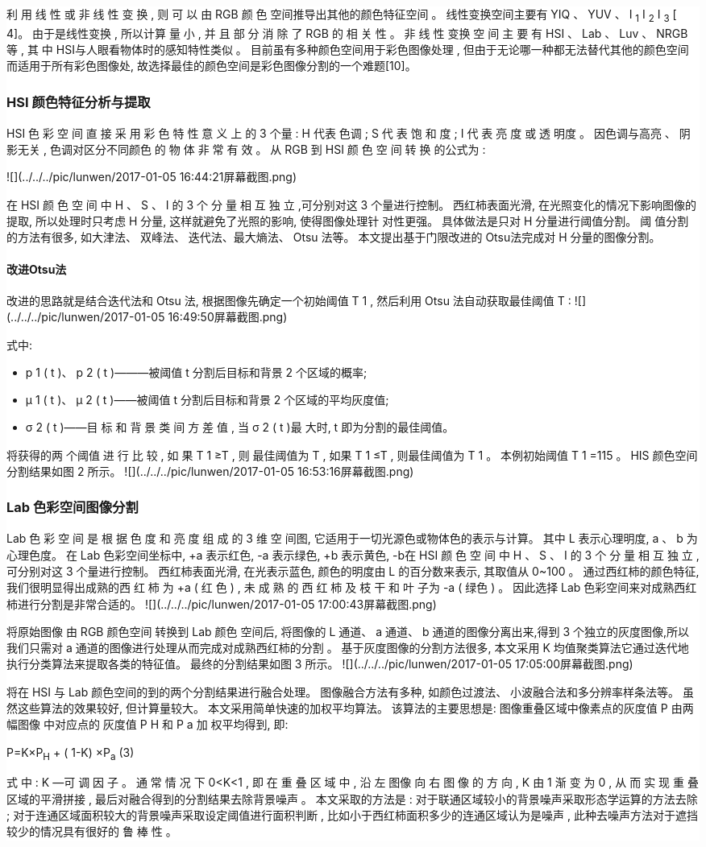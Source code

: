 利 用 线 性 或 非 线 性 变 换 , 则 可 以 由 RGB 颜 色 空间推导出其他的颜色特征空间 。 线性变换空间主要有 YIQ 、 YUV 、 I <sub>1</sub>  I <sub>2</sub>  I <sub>3</sub> [ 4]。 由于是线性变换 , 所以计算 量 小 , 并 且 部 分 消 除 了 RGB 的 相 关 性 。 非 线 性 变换 空 间 主 要 有 HSI 、 Lab 、 Luv 、 NRGB 等 , 其 中 HSI与人眼看物体时的感知特性类似 。 目前虽有多种颜色空间用于彩色图像处理 , 但由于无论哪一种都无法替代其他的颜色空间而适用于所有彩色图像处, 故选择最佳的颜色空间是彩色图像分割的一个难题[10]。

### HSI 颜色特征分析与提取
HSI 色 彩 空 间 直 接 采 用 彩 色 特 性 意 义 上 的 3 个量 : H 代表 色调 ; S 代 表 饱 和 度 ; I 代 表 亮 度 或 透 明度 。 因色调与高亮 、 阴影无关 , 色调对区分不同颜色 的 物 体 非 常 有 效 。 从 RGB 到 HSI 颜 色 空 间 转 换 的公式为 :

![](../../../pic/lunwen/2017-01-05 16:44:21屏幕截图.png)

在 HSI 颜 色 空 间 中 H 、 S 、 I 的 3 个 分 量 相 互 独 立 ,可分别对这 3 个量进行控制。 西红柿表面光滑, 在光照变化的情况下影响图像的提取, 所以处理时只考虑 H 分量, 这样就避免了光照的影响, 使得图像处理针 对性更强。 具体做法是只对 H 分量进行阈值分割。 阈 值分割的方法有很多, 如大津法、 双峰法、 迭代法、最大熵法、 Otsu 法等。 本文提出基于门限改进的 Otsu法完成对 H 分量的图像分割。

#### 改进Otsu法
改进的思路就是结合迭代法和 Otsu 法, 根据图像先确定一个初始阈值 T 1 , 然后利用 Otsu 法自动获取最佳阈值 T :
![](../../../pic/lunwen/2017-01-05 16:49:50屏幕截图.png)

式中: 

 - p 1 ( t )、 p 2 ( t )———被阈值 t 分割后目标和背景 2 个区域的概率;

 - μ 1 ( t )、 μ 2 ( t )——被阈值 t 分割后目标和背景 2 个区域的平均灰度值;

 - σ 2 ( t )——目 标 和 背 景 类 间 方 差 值 , 当 σ 2 ( t )最 大时, t 即为分割的最佳阈值。
 
将获得的两 个阈值 进 行 比 较 , 如 果 T 1 ≥T , 则 最佳阈值为 T , 如果 T 1 ≤T , 则最佳阈值为 T 1 。 本例初始阈值 T 1 =115 。 HIS 颜色空间分割结果如图 2 所示。
![](../../../pic/lunwen/2017-01-05 16:53:16屏幕截图.png)

### Lab 色彩空间图像分割

Lab 色 彩 空 间 是 根 据 色 度 和 亮 度 组 成 的 3 维 空 间图, 它适用于一切光源色或物体色的表示与计算。 其中 L 表示心理明度, a 、 b 为心理色度。 在 Lab 色彩空间坐标中, +a 表示红色, -a 表示绿色, +b 表示黄色, -b在 HSI 颜 色 空 间 中 H 、 S 、 I 的 3 个 分 量 相 互 独 立 ,可分别对这 3 个量进行控制。 西红柿表面光滑, 在光表示蓝色, 颜色的明度由 L 的百分数来表示, 其取值从 0~100 。
通过西红柿的颜色特征, 我们很明显得出成熟的西 红 柿 为 +a ( 红 色 ) , 未 成 熟 的 西 红 柿 及 枝 干 和 叶 子为 -a ( 绿色 ) 。 因此选择 Lab 色彩空间来对成熟西红柿进行分割是非常合适的。
![](../../../pic/lunwen/2017-01-05 17:00:43屏幕截图.png)

将原始图像 由 RGB 颜色空间 转换到 Lab 颜色 空间后, 将图像的 L 通道、 a 通道、 b 通道的图像分离出来,得到 3 个独立的灰度图像,所以我们只需对 a 通道的图像进行处理从而完成对成熟西红柿的分割 。 基于灰度图像的分割方法很多, 本文采用 K 均值聚类算法它通过迭代地执行分类算法来提取各类的特征值。 最终的分割结果如图 3 所示。
![](../../../pic/lunwen/2017-01-05 17:05:00屏幕截图.png)

将在 HSI 与 Lab 颜色空间的到的两个分割结果进行融合处理。 图像融合方法有多种, 如颜色过渡法、 小波融合法和多分辨率样条法等。 虽然这些算法的效果较好, 但计算量较大。 本文采用简单快速的加权平均算法。 该算法的主要思想是: 图像重叠区域中像素点的灰度值 P 由两幅图像 中对应点的 灰度值 P H 和 P a 加 权平均得到, 即:
	
 P=K×P<sub>H</sub> + ( 1-K) ×P<sub>a</sub>                                   (3)
	
式 中 : K —可 调 因 子 。
通 常 情 况 下 0<K<1 , 即 在 重 叠 区 域 中 , 沿 左 图像 向 右 图 像 的 方 向 , K 由 1 渐 变 为 0 , 从 而 实 现 重 叠区域的平滑拼接 , 最后对融合得到的分割结果去除背景噪声 。 本文采取的方法是 : 对于联通区域较小的背景噪声采取形态学运算的方法去除 ; 对于连通区域面积较大的背景噪声采取设定阈值进行面积判断 , 比如小于西红柿面积多少的连通区域认为是噪声 , 此种去噪声方法对于遮挡较少的情况具有很好的 鲁 棒 性 。
